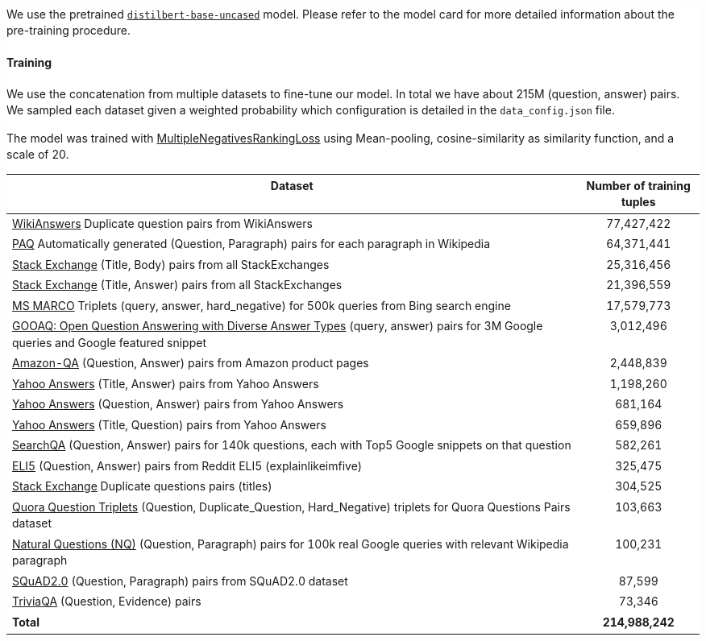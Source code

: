 We use the pretrained [`distilbert-base-uncased`](https://huggingface.co/distilbert-base-uncased) model. Please refer to the model card for more detailed information about the pre-training procedure.

#### Training

We use the concatenation from multiple datasets to fine-tune our model. In total we have about 215M (question, answer) pairs.
We sampled each dataset given a weighted probability which configuration is detailed in the `data_config.json` file.

The model was trained with [MultipleNegativesRankingLoss](https://www.sbert.net/docs/package_reference/losses.html#multiplenegativesrankingloss) using Mean-pooling, cosine-similarity as similarity function, and a scale of 20.




| Dataset                    | Number of training tuples  |
|--------------------------------------------------------|:--------------------------:|
| [WikiAnswers](https://github.com/afader/oqa#wikianswers-corpus) Duplicate question pairs from WikiAnswers |  77,427,422 |
| [PAQ](https://github.com/facebookresearch/PAQ) Automatically generated (Question, Paragraph) pairs for each paragraph in Wikipedia | 64,371,441 |
| [Stack Exchange](https://huggingface.co/datasets/flax-sentence-embeddings/stackexchange_xml) (Title, Body) pairs from all StackExchanges  | 25,316,456 |
| [Stack Exchange](https://huggingface.co/datasets/flax-sentence-embeddings/stackexchange_xml) (Title, Answer) pairs from all StackExchanges  |  21,396,559 |
| [MS MARCO](https://microsoft.github.io/msmarco/) Triplets (query, answer, hard_negative) for 500k queries from Bing search engine |  17,579,773 |
| [GOOAQ: Open Question Answering with Diverse Answer Types](https://github.com/allenai/gooaq) (query, answer) pairs for 3M Google queries and Google featured snippet  | 3,012,496 |
| [Amazon-QA](http://jmcauley.ucsd.edu/data/amazon/qa/) (Question, Answer) pairs from Amazon product pages | 2,448,839 
| [Yahoo Answers](https://www.kaggle.com/soumikrakshit/yahoo-answers-dataset) (Title, Answer) pairs from Yahoo Answers | 1,198,260 |
| [Yahoo Answers](https://www.kaggle.com/soumikrakshit/yahoo-answers-dataset) (Question, Answer) pairs from Yahoo Answers | 681,164 |
| [Yahoo Answers](https://www.kaggle.com/soumikrakshit/yahoo-answers-dataset) (Title, Question) pairs from Yahoo Answers | 659,896 |
| [SearchQA](https://huggingface.co/datasets/search_qa) (Question, Answer) pairs for 140k questions, each with Top5 Google snippets on that question | 582,261 |
| [ELI5](https://huggingface.co/datasets/eli5) (Question, Answer) pairs from Reddit ELI5 (explainlikeimfive) | 325,475 |
| [Stack Exchange](https://huggingface.co/datasets/flax-sentence-embeddings/stackexchange_xml) Duplicate questions pairs (titles) | 304,525 |
| [Quora Question Triplets](https://quoradata.quora.com/First-Quora-Dataset-Release-Question-Pairs) (Question, Duplicate_Question, Hard_Negative) triplets for Quora Questions Pairs dataset | 103,663 |
| [Natural Questions (NQ)](https://ai.google.com/research/NaturalQuestions) (Question, Paragraph) pairs for 100k real Google queries with relevant Wikipedia paragraph | 100,231 |
| [SQuAD2.0](https://rajpurkar.github.io/SQuAD-explorer/) (Question, Paragraph) pairs from SQuAD2.0 dataset |  87,599 |
| [TriviaQA](https://huggingface.co/datasets/trivia_qa) (Question, Evidence) pairs | 73,346 |
| **Total** | **214,988,242** |